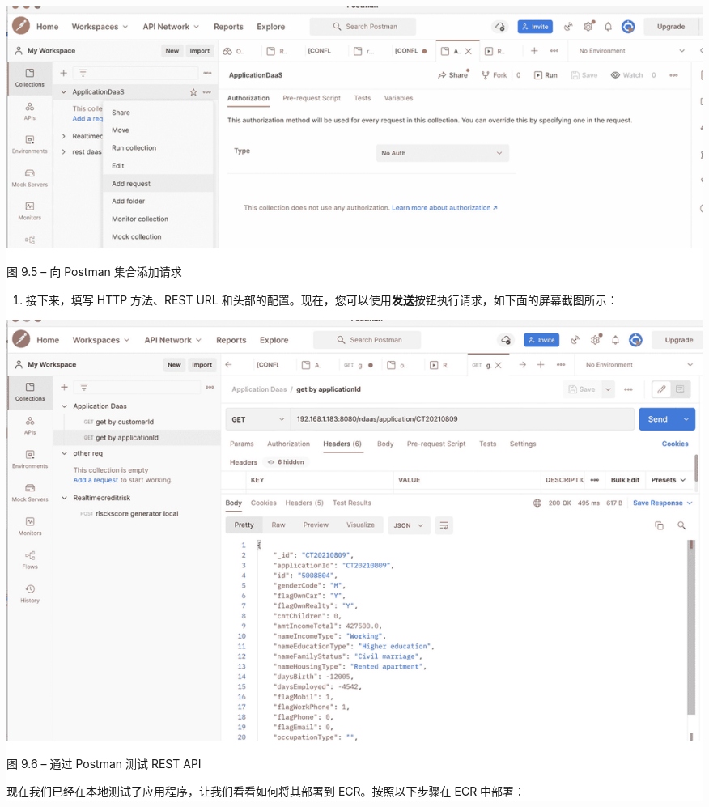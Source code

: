 ![图 9.5 – 向 Postman 集合添加请求](img/B17084_09_005.jpg)

图 9.5 – 向 Postman 集合添加请求

1.  接下来，填写 HTTP 方法、REST URL 和头部的配置。现在，您可以使用**发送**按钮执行请求，如下面的屏幕截图所示：

![图 9.6 – 通过 Postman 测试 REST API](img/B17084_09_006.jpg)

图 9.6 – 通过 Postman 测试 REST API

现在我们已经在本地测试了应用程序，让我们看看如何将其部署到 ECR。按照以下步骤在 ECR 中部署：
